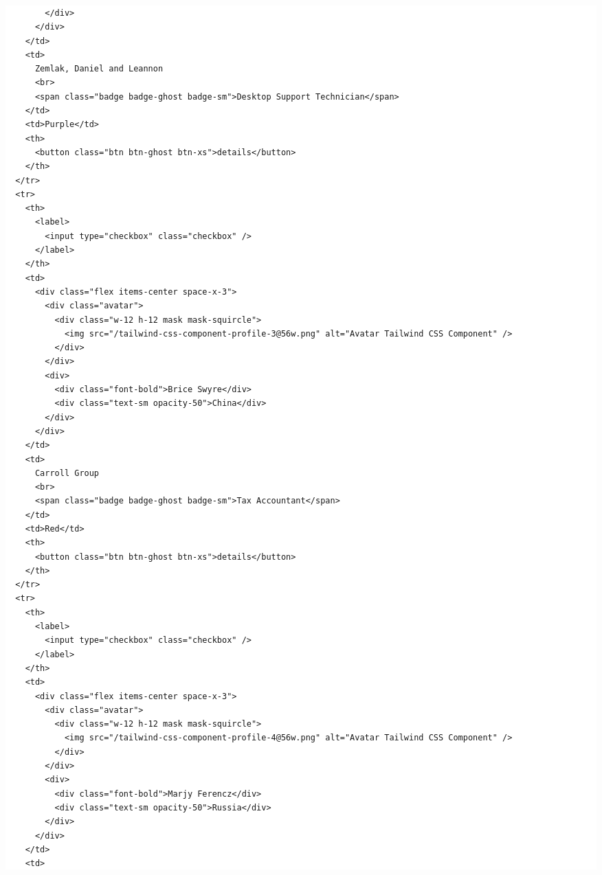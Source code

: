             </div>
          </div>
        </td>
        <td>
          Zemlak, Daniel and Leannon
          <br>
          <span class="badge badge-ghost badge-sm">Desktop Support Technician</span>
        </td>
        <td>Purple</td>
        <th>
          <button class="btn btn-ghost btn-xs">details</button>
        </th>
      </tr>
      <tr>
        <th>
          <label>
            <input type="checkbox" class="checkbox" />
          </label>
        </th>
        <td>
          <div class="flex items-center space-x-3">
            <div class="avatar">
              <div class="w-12 h-12 mask mask-squircle">
                <img src="/tailwind-css-component-profile-3@56w.png" alt="Avatar Tailwind CSS Component" />
              </div>
            </div>
            <div>
              <div class="font-bold">Brice Swyre</div>
              <div class="text-sm opacity-50">China</div>
            </div>
          </div>
        </td>
        <td>
          Carroll Group
          <br>
          <span class="badge badge-ghost badge-sm">Tax Accountant</span>
        </td>
        <td>Red</td>
        <th>
          <button class="btn btn-ghost btn-xs">details</button>
        </th>
      </tr>
      <tr>
        <th>
          <label>
            <input type="checkbox" class="checkbox" />
          </label>
        </th>
        <td>
          <div class="flex items-center space-x-3">
            <div class="avatar">
              <div class="w-12 h-12 mask mask-squircle">
                <img src="/tailwind-css-component-profile-4@56w.png" alt="Avatar Tailwind CSS Component" />
              </div>
            </div>
            <div>
              <div class="font-bold">Marjy Ferencz</div>
              <div class="text-sm opacity-50">Russia</div>
            </div>
          </div>
        </td>
        <td>